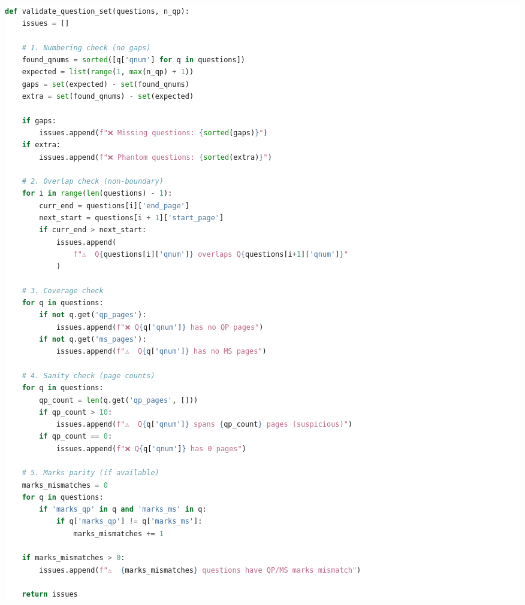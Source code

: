 ```python
def validate_question_set(questions, n_qp):
    issues = []
    
    # 1. Numbering check (no gaps)
    found_qnums = sorted([q['qnum'] for q in questions])
    expected = list(range(1, max(n_qp) + 1))
    gaps = set(expected) - set(found_qnums)
    extra = set(found_qnums) - set(expected)
    
    if gaps:
        issues.append(f"❌ Missing questions: {sorted(gaps)}")
    if extra:
        issues.append(f"❌ Phantom questions: {sorted(extra)}")
    
    # 2. Overlap check (non-boundary)
    for i in range(len(questions) - 1):
        curr_end = questions[i]['end_page']
        next_start = questions[i + 1]['start_page']
        if curr_end > next_start:
            issues.append(
                f"⚠️  Q{questions[i]['qnum']} overlaps Q{questions[i+1]['qnum']}"
            )
    
    # 3. Coverage check
    for q in questions:
        if not q.get('qp_pages'):
            issues.append(f"❌ Q{q['qnum']} has no QP pages")
        if not q.get('ms_pages'):
            issues.append(f"⚠️  Q{q['qnum']} has no MS pages")
    
    # 4. Sanity check (page counts)
    for q in questions:
        qp_count = len(q.get('qp_pages', []))
        if qp_count > 10:
            issues.append(f"⚠️  Q{q['qnum']} spans {qp_count} pages (suspicious)")
        if qp_count == 0:
            issues.append(f"❌ Q{q['qnum']} has 0 pages")
    
    # 5. Marks parity (if available)
    marks_mismatches = 0
    for q in questions:
        if 'marks_qp' in q and 'marks_ms' in q:
            if q['marks_qp'] != q['marks_ms']:
                marks_mismatches += 1
    
    if marks_mismatches > 0:
        issues.append(f"⚠️  {marks_mismatches} questions have QP/MS marks mismatch")
    
    return issues
```
